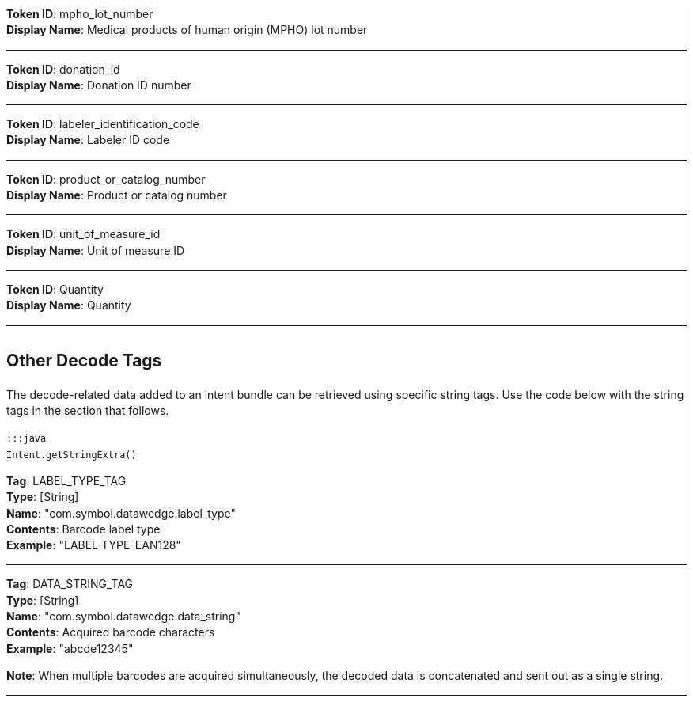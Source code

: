 
**Token ID**: mpho_lot_number<br>
**Display Name**: Medical products of human origin (MPHO) lot number <br>

---

**Token ID**: donation_id<br>
**Display Name**: Donation ID number<br>

---

**Token ID**: labeler_identification_code<br>
**Display Name**: Labeler ID code<br>

---

**Token ID**: product_or_catalog_number<br>
**Display Name**: Product or catalog number<br>

---

**Token ID**: unit_of_measure_id<br>
**Display Name**: Unit of measure ID<br>

---

**Token ID**: Quantity<br>
**Display Name**: Quantity<br>

---

## Other Decode Tags

The decode-related data added to an intent bundle can be retrieved using specific string tags. Use the code below with the string tags in the section that follows.

    :::java
    Intent.getStringExtra()

**Tag**: LABEL_TYPE_TAG <br>
**Type**: [String]<br>
**Name**: "com.symbol.datawedge.label_type"<br>
**Contents**: Barcode label type <br>
**Example**: "LABEL-TYPE-EAN128"<br>

---

**Tag**: DATA_STRING_TAG<br>
**Type**: [String]<br>
**Name**: "com.symbol.datawedge.data_string"<br>
**Contents**: Acquired barcode characters <br>
**Example**: "abcde12345"<br>

**Note**: When multiple barcodes are acquired simultaneously, the decoded data is concatenated and sent out as a single string.

---
